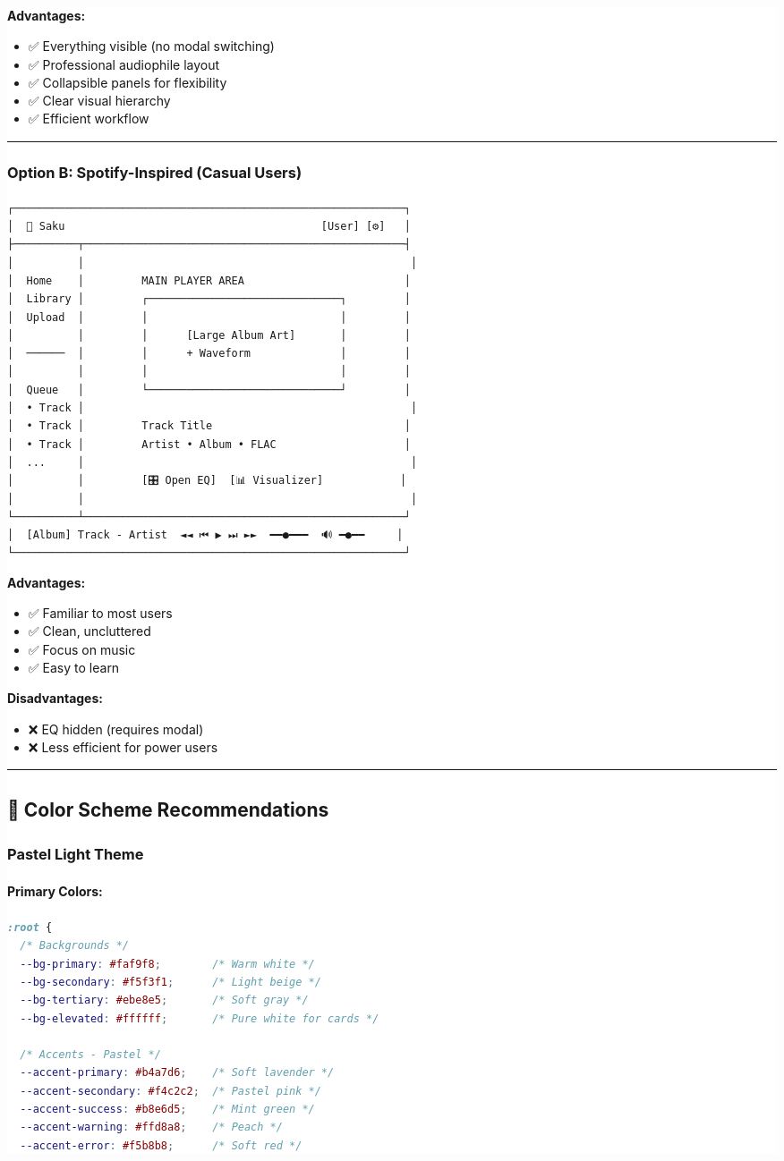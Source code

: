 **Advantages:**
- ✅ Everything visible (no modal switching)
- ✅ Professional audiophile layout
- ✅ Collapsible panels for flexibility
- ✅ Clear visual hierarchy
- ✅ Efficient workflow

---

### **Option B: Spotify-Inspired (Casual Users)**
```
┌─────────────────────────────────────────────────────────────┐
│  🌸 Saku                                        [User] [⚙]   │
├──────────┬──────────────────────────────────────────────────┤
│          │                                                   │
│  Home    │         MAIN PLAYER AREA                         │
│  Library │         ┌──────────────────────────────┐         │
│  Upload  │         │                              │         │
│          │         │      [Large Album Art]       │         │
│  ──────  │         │      + Waveform              │         │
│          │         │                              │         │
│  Queue   │         └──────────────────────────────┘         │
│  • Track │                                                   │
│  • Track │         Track Title                              │
│  • Track │         Artist • Album • FLAC                    │
│  ...     │                                                   │
│          │         [🎛️ Open EQ]  [📊 Visualizer]            │
│          │                                                   │
└──────────┴──────────────────────────────────────────────────┘
│  [Album] Track - Artist  ◄◄ ⏮ ▶ ⏭ ►►  ━━●━━━  🔊 ━●━━     │
└─────────────────────────────────────────────────────────────┘
```

**Advantages:**
- ✅ Familiar to most users
- ✅ Clean, uncluttered
- ✅ Focus on music
- ✅ Easy to learn

**Disadvantages:**
- ❌ EQ hidden (requires modal)
- ❌ Less efficient for power users

---

## 🎨 Color Scheme Recommendations

### **Pastel Light Theme**

#### **Primary Colors:**
```css
:root {
  /* Backgrounds */
  --bg-primary: #faf9f8;        /* Warm white */
  --bg-secondary: #f5f3f1;      /* Light beige */
  --bg-tertiary: #ebe8e5;       /* Soft gray */
  --bg-elevated: #ffffff;       /* Pure white for cards */
  
  /* Accents - Pastel */
  --accent-primary: #b4a7d6;    /* Soft lavender */
  --accent-secondary: #f4c2c2;  /* Pastel pink */
  --accent-success: #b8e6d5;    /* Mint green */
  --accent-warning: #ffd8a8;    /* Peach */
  --accent-error: #f5b8b8;      /* Soft red */
```